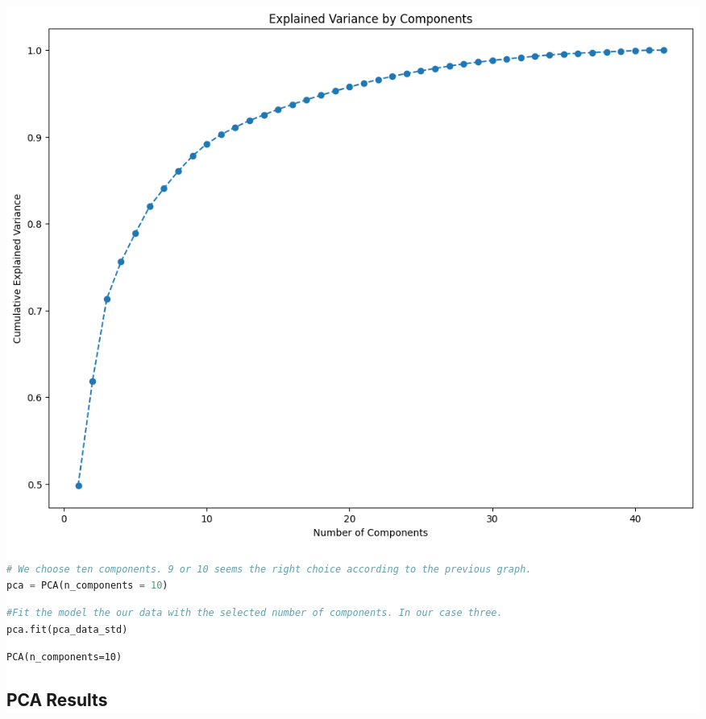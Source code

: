 ![png](./Output/output_42_1.png)
    



```python
# We choose ten components. 9 or 10 seems the right choice according to the previous graph.
pca = PCA(n_components = 10)
```


```python
#Fit the model the our data with the selected number of components. In our case three.
pca.fit(pca_data_std)
```




    PCA(n_components=10)



## PCA Results

